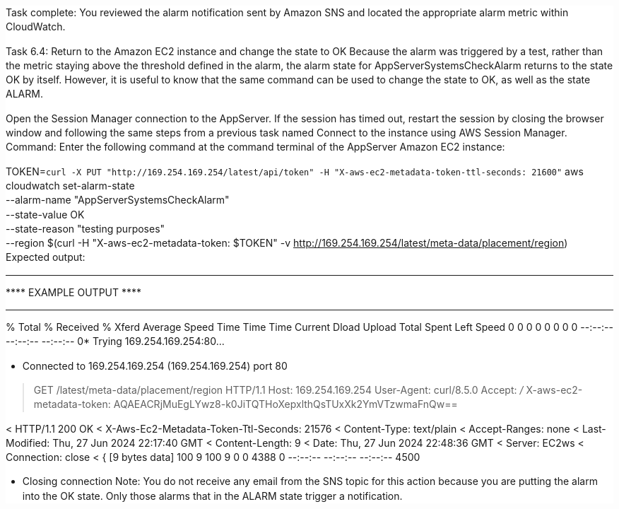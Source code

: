  Task complete: You reviewed the alarm notification sent by Amazon SNS and located the appropriate alarm metric within CloudWatch.

Task 6.4: Return to the Amazon EC2 instance and change the state to OK
Because the alarm was triggered by a test, rather than the metric staying above the threshold defined in the alarm, the alarm state for AppServerSystemsCheckAlarm returns to the state OK by itself. However, it is useful to know that the same command can be used to change the state to OK, as well as the state ALARM.

Open the Session Manager connection to the AppServer. If the session has timed out, restart the session by closing the browser window and following the same steps from a previous task named Connect to the instance using AWS Session Manager.
 Command: Enter the following command at the command terminal of the AppServer Amazon EC2 instance:

TOKEN=`curl -X PUT "http://169.254.169.254/latest/api/token" -H "X-aws-ec2-metadata-token-ttl-seconds: 21600"`
aws cloudwatch set-alarm-state \
--alarm-name "AppServerSystemsCheckAlarm" \
--state-value OK \
--state-reason "testing purposes" \
--region $(curl -H "X-aws-ec2-metadata-token: $TOKEN" -v http://169.254.169.254/latest/meta-data/placement/region)
 Expected output:


************************
**** EXAMPLE OUTPUT ****
************************

  % Total    % Received % Xferd  Average Speed   Time    Time     Time  Current
                                 Dload  Upload   Total   Spent    Left  Speed
  0     0    0     0    0     0      0      0 --:--:-- --:--:-- --:--:--     0*   Trying 169.254.169.254:80...
* Connected to 169.254.169.254 (169.254.169.254) port 80
> GET /latest/meta-data/placement/region HTTP/1.1
> Host: 169.254.169.254
> User-Agent: curl/8.5.0
> Accept: */*
> X-aws-ec2-metadata-token: AQAEACRjMuEgLYwz8-k0JiTQTHoXepxlthQsTUxXk2YmVTzwmaFnQw==
>
< HTTP/1.1 200 OK
< X-Aws-Ec2-Metadata-Token-Ttl-Seconds: 21576
< Content-Type: text/plain
< Accept-Ranges: none
< Last-Modified: Thu, 27 Jun 2024 22:17:40 GMT
< Content-Length: 9
< Date: Thu, 27 Jun 2024 22:48:36 GMT
< Server: EC2ws
< Connection: close
<
{ [9 bytes data]
100     9  100     9    0     0   4388      0 --:--:-- --:--:-- --:--:--  4500
* Closing connection
 Note: You do not receive any email from the SNS topic for this action because you are putting the alarm into the OK state. Only those alarms that in the ALARM state trigger a notification.
